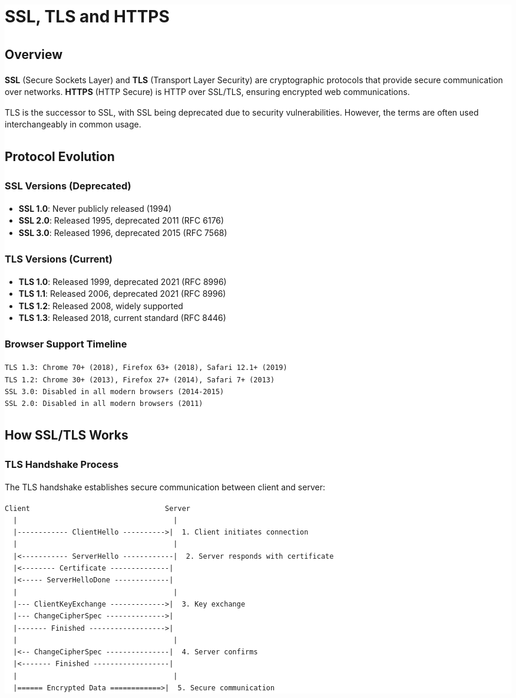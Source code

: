 # SSL, TLS and HTTPS

## Overview

**SSL** (Secure Sockets Layer) and **TLS** (Transport Layer Security) are cryptographic protocols that provide secure communication over networks. **HTTPS** (HTTP Secure) is HTTP over SSL/TLS, ensuring encrypted web communications.

TLS is the successor to SSL, with SSL being deprecated due to security vulnerabilities. However, the terms are often used interchangeably in common usage.

## Protocol Evolution

### **SSL Versions (Deprecated)**
- **SSL 1.0**: Never publicly released (1994)
- **SSL 2.0**: Released 1995, deprecated 2011 (RFC 6176)
- **SSL 3.0**: Released 1996, deprecated 2015 (RFC 7568)

### **TLS Versions (Current)**
- **TLS 1.0**: Released 1999, deprecated 2021 (RFC 8996)
- **TLS 1.1**: Released 2006, deprecated 2021 (RFC 8996)
- **TLS 1.2**: Released 2008, widely supported
- **TLS 1.3**: Released 2018, current standard (RFC 8446)

### **Browser Support Timeline**
```
TLS 1.3: Chrome 70+ (2018), Firefox 63+ (2018), Safari 12.1+ (2019)
TLS 1.2: Chrome 30+ (2013), Firefox 27+ (2014), Safari 7+ (2013)
SSL 3.0: Disabled in all modern browsers (2014-2015)
SSL 2.0: Disabled in all modern browsers (2011)
```

## How SSL/TLS Works

### **TLS Handshake Process**
The TLS handshake establishes secure communication between client and server:

```
Client                                Server
  |                                     |
  |------------ ClientHello ---------->|  1. Client initiates connection
  |                                     |
  |<----------- ServerHello ------------|  2. Server responds with certificate
  |<-------- Certificate --------------|
  |<----- ServerHelloDone -------------|
  |                                     |
  |--- ClientKeyExchange ------------->|  3. Key exchange
  |--- ChangeCipherSpec -------------->|
  |------- Finished ------------------>|
  |                                     |
  |<-- ChangeCipherSpec ---------------|  4. Server confirms
  |<------- Finished ------------------|
  |                                     |
  |====== Encrypted Data ============>|  5. Secure communication
```
